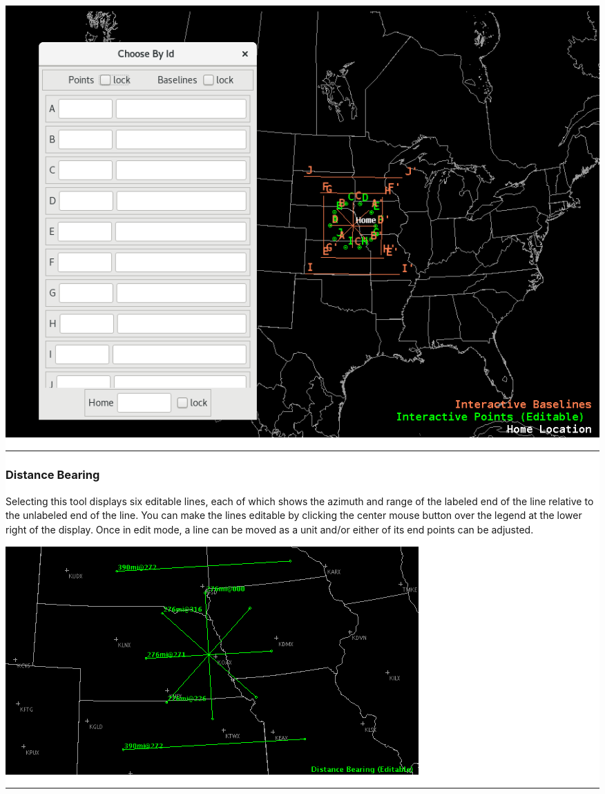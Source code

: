 ![image](../images/chooseByID.png)

---

### Distance Bearing

Selecting this tool displays six editable lines, each of which shows the azimuth and range of the labeled end of the line relative to the unlabeled end of the line. You can make the lines editable by clicking the center mouse button over the legend at the lower right of the display. Once in edit mode, a line can be moved as a unit and/or either of its end points can be adjusted.

![image](../images/distanceBearing.png)

---